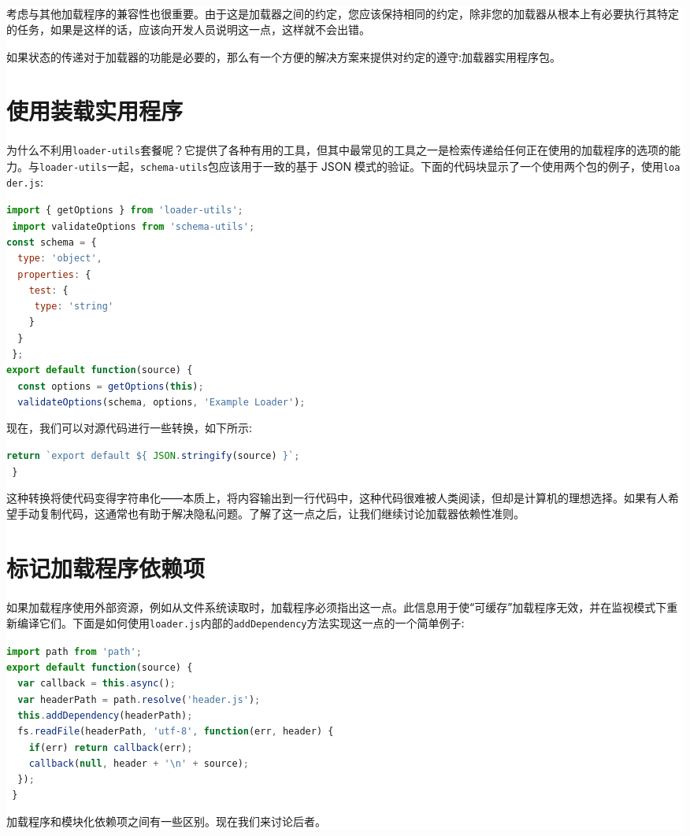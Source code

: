 考虑与其他加载程序的兼容性也很重要。由于这是加载器之间的约定，您应该保持相同的约定，除非您的加载器从根本上有必要执行其特定的任务，如果是这样的话，应该向开发人员说明这一点，这样就不会出错。

如果状态的传递对于加载器的功能是必要的，那么有一个方便的解决方案来提供对约定的遵守:加载器实用程序包。

# 使用装载实用程序

为什么不利用`loader-utils`套餐呢？它提供了各种有用的工具，但其中最常见的工具之一是检索传递给任何正在使用的加载程序的选项的能力。与`loader-utils`一起，`schema-utils`包应该用于一致的基于 JSON 模式的验证。下面的代码块显示了一个使用两个包的例子，使用`loader.js`:

```js
import { getOptions } from 'loader-utils';
 import validateOptions from 'schema-utils';
const schema = {
  type: 'object',
  properties: {
    test: {
     type: 'string'
    }
  }
 };
export default function(source) {
  const options = getOptions(this);
  validateOptions(schema, options, 'Example Loader');
```

现在，我们可以对源代码进行一些转换，如下所示:

```js
return `export default ${ JSON.stringify(source) }`;
 }
```

这种转换将使代码变得字符串化——本质上，将内容输出到一行代码中，这种代码很难被人类阅读，但却是计算机的理想选择。如果有人希望手动复制代码，这通常也有助于解决隐私问题。了解了这一点之后，让我们继续讨论加载器依赖性准则。

# 标记加载程序依赖项

如果加载程序使用外部资源，例如从文件系统读取时，加载程序必须指出这一点。此信息用于使“可缓存”加载程序无效，并在监视模式下重新编译它们。下面是如何使用`loader.js`内部的`addDependency`方法实现这一点的一个简单例子:

```js
import path from 'path';
export default function(source) {
  var callback = this.async();
  var headerPath = path.resolve('header.js');
  this.addDependency(headerPath);
  fs.readFile(headerPath, 'utf-8', function(err, header) {
    if(err) return callback(err);
    callback(null, header + '\n' + source);
  });
 }
```

加载程序和模块化依赖项之间有一些区别。现在我们来讨论后者。
